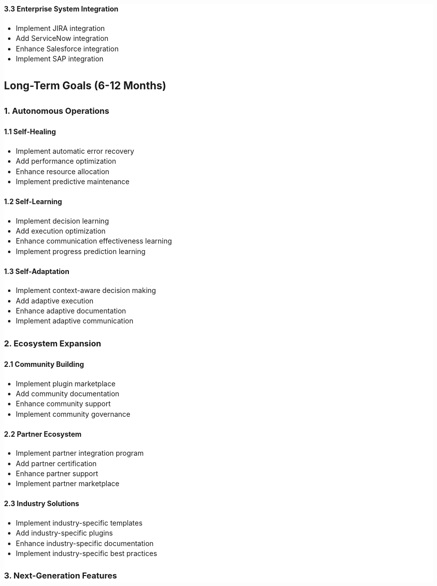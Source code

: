 #### 3.3 Enterprise System Integration
- Implement JIRA integration
- Add ServiceNow integration
- Enhance Salesforce integration
- Implement SAP integration

## Long-Term Goals (6-12 Months)

### 1. Autonomous Operations

#### 1.1 Self-Healing
- Implement automatic error recovery
- Add performance optimization
- Enhance resource allocation
- Implement predictive maintenance

#### 1.2 Self-Learning
- Implement decision learning
- Add execution optimization
- Enhance communication effectiveness learning
- Implement progress prediction learning

#### 1.3 Self-Adaptation
- Implement context-aware decision making
- Add adaptive execution
- Enhance adaptive documentation
- Implement adaptive communication

### 2. Ecosystem Expansion

#### 2.1 Community Building
- Implement plugin marketplace
- Add community documentation
- Enhance community support
- Implement community governance

#### 2.2 Partner Ecosystem
- Implement partner integration program
- Add partner certification
- Enhance partner support
- Implement partner marketplace

#### 2.3 Industry Solutions
- Implement industry-specific templates
- Add industry-specific plugins
- Enhance industry-specific documentation
- Implement industry-specific best practices

### 3. Next-Generation Features
